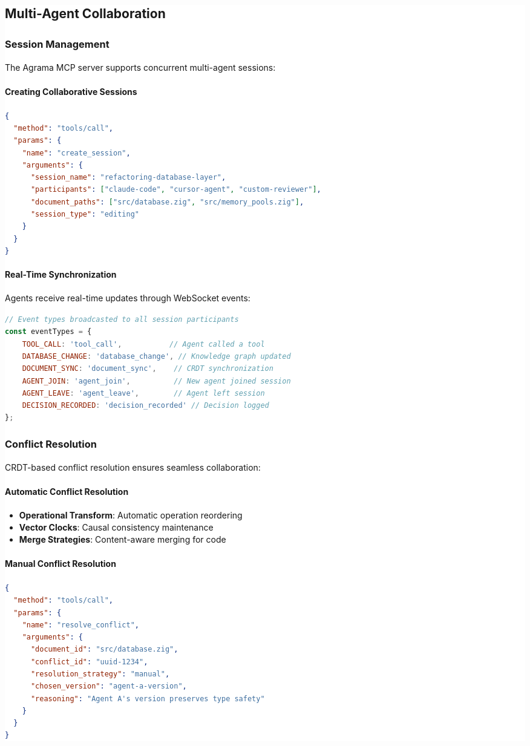 ## Multi-Agent Collaboration

### Session Management

The Agrama MCP server supports concurrent multi-agent sessions:

#### Creating Collaborative Sessions

```json
{
  "method": "tools/call",
  "params": {
    "name": "create_session",
    "arguments": {
      "session_name": "refactoring-database-layer",
      "participants": ["claude-code", "cursor-agent", "custom-reviewer"],
      "document_paths": ["src/database.zig", "src/memory_pools.zig"],
      "session_type": "editing"
    }
  }
}
```

#### Real-Time Synchronization

Agents receive real-time updates through WebSocket events:

```javascript
// Event types broadcasted to all session participants
const eventTypes = {
    TOOL_CALL: 'tool_call',           // Agent called a tool
    DATABASE_CHANGE: 'database_change', // Knowledge graph updated
    DOCUMENT_SYNC: 'document_sync',    // CRDT synchronization
    AGENT_JOIN: 'agent_join',          // New agent joined session
    AGENT_LEAVE: 'agent_leave',        // Agent left session
    DECISION_RECORDED: 'decision_recorded' // Decision logged
};
```

### Conflict Resolution

CRDT-based conflict resolution ensures seamless collaboration:

#### Automatic Conflict Resolution
- **Operational Transform**: Automatic operation reordering
- **Vector Clocks**: Causal consistency maintenance
- **Merge Strategies**: Content-aware merging for code

#### Manual Conflict Resolution
```json
{
  "method": "tools/call",
  "params": {
    "name": "resolve_conflict",
    "arguments": {
      "document_id": "src/database.zig",
      "conflict_id": "uuid-1234",
      "resolution_strategy": "manual",
      "chosen_version": "agent-a-version",
      "reasoning": "Agent A's version preserves type safety"
    }
  }
}
```
